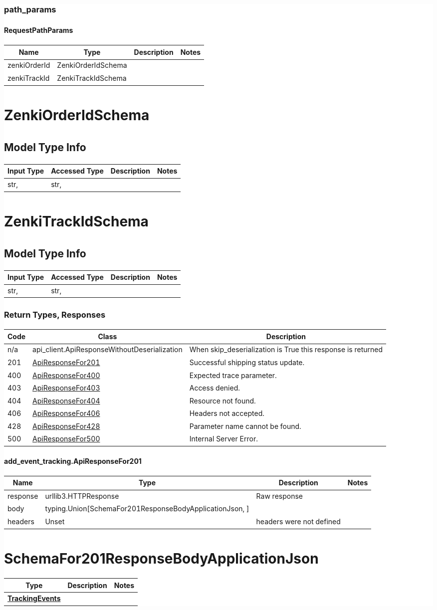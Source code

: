 ### path_params
#### RequestPathParams

Name | Type | Description  | Notes
------------- | ------------- | ------------- | -------------
zenkiOrderId | ZenkiOrderIdSchema | | 
zenkiTrackId | ZenkiTrackIdSchema | | 

# ZenkiOrderIdSchema

## Model Type Info
Input Type | Accessed Type | Description | Notes
------------ | ------------- | ------------- | -------------
str,  | str,  |  | 

# ZenkiTrackIdSchema

## Model Type Info
Input Type | Accessed Type | Description | Notes
------------ | ------------- | ------------- | -------------
str,  | str,  |  | 

### Return Types, Responses

Code | Class | Description
------------- | ------------- | -------------
n/a | api_client.ApiResponseWithoutDeserialization | When skip_deserialization is True this response is returned
201 | [ApiResponseFor201](#add_event_tracking.ApiResponseFor201) | Successful shipping status update.
400 | [ApiResponseFor400](#add_event_tracking.ApiResponseFor400) | Expected trace parameter.
403 | [ApiResponseFor403](#add_event_tracking.ApiResponseFor403) | Access denied.
404 | [ApiResponseFor404](#add_event_tracking.ApiResponseFor404) | Resource not found.
406 | [ApiResponseFor406](#add_event_tracking.ApiResponseFor406) | Headers not accepted.
428 | [ApiResponseFor428](#add_event_tracking.ApiResponseFor428) | Parameter name cannot be found.
500 | [ApiResponseFor500](#add_event_tracking.ApiResponseFor500) | Internal Server Error.

#### add_event_tracking.ApiResponseFor201
Name | Type | Description  | Notes
------------- | ------------- | ------------- | -------------
response | urllib3.HTTPResponse | Raw response |
body | typing.Union[SchemaFor201ResponseBodyApplicationJson, ] |  |
headers | Unset | headers were not defined |

# SchemaFor201ResponseBodyApplicationJson
Type | Description  | Notes
------------- | ------------- | -------------
[**TrackingEvents**](../../models/TrackingEvents.md) |  | 
